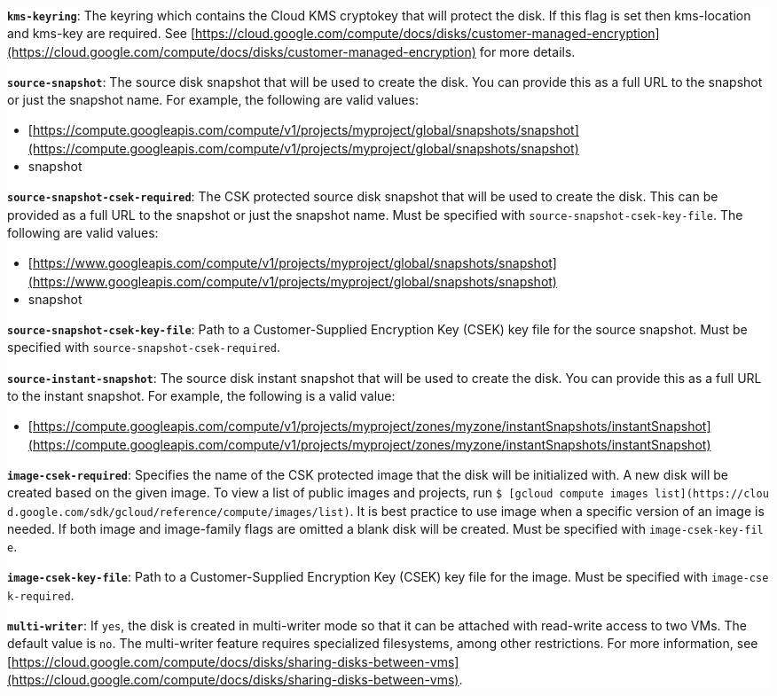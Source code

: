 **`kms-keyring`**:
The keyring which contains the Cloud KMS cryptokey that will protect the disk.
If this flag is set then kms-location and kms-key are required.
See [https://cloud.google.com/compute/docs/disks/customer-managed-encryption](https://cloud.google.com/compute/docs/disks/customer-managed-encryption)
for more details.

**`source-snapshot`**:
The source disk snapshot that will be used to create the disk. You can provide
this as a full URL to the snapshot or just the snapshot name. For example, the
following are valid values:

- [https://compute.googleapis.com/compute/v1/projects/myproject/global/snapshots/snapshot](https://compute.googleapis.com/compute/v1/projects/myproject/global/snapshots/snapshot)
- snapshot

**`source-snapshot-csek-required`**:
The CSK protected source disk snapshot that will be used to create the disk.
This can be provided as a full URL to the snapshot or just the snapshot name.
Must be specified with `source-snapshot-csek-key-file`. The following
are valid values:

- [https://www.googleapis.com/compute/v1/projects/myproject/global/snapshots/snapshot](https://www.googleapis.com/compute/v1/projects/myproject/global/snapshots/snapshot)
- snapshot

**`source-snapshot-csek-key-file`**:
Path to a Customer-Supplied Encryption Key (CSEK) key file for the source
snapshot. Must be specified with `source-snapshot-csek-required`.

**`source-instant-snapshot`**:
The source disk instant snapshot that will be used to create the disk. You can
provide this as a full URL to the instant snapshot. For example, the following
is a valid value:

- [https://compute.googleapis.com/compute/v1/projects/myproject/zones/myzone/instantSnapshots/instantSnapshot](https://compute.googleapis.com/compute/v1/projects/myproject/zones/myzone/instantSnapshots/instantSnapshot)

**`image-csek-required`**:
Specifies the name of the CSK protected image that the disk will be initialized
with. A new disk will be created based on the given image. To view a list of
public images and projects, run `$ [gcloud compute images
list](https://cloud.google.com/sdk/gcloud/reference/compute/images/list)`. It is best practice to use image when a specific version of an
image is needed. If both image and image-family flags are omitted a blank disk
will be created. Must be specified with `image-csek-key-file`.

**`image-csek-key-file`**:
Path to a Customer-Supplied Encryption Key (CSEK) key file for the image. Must
be specified with `image-csek-required`.

**`multi-writer`**:
If ``yes``, the disk is created in multi-writer
mode so that it can be attached with read-write access to two VMs. The default
value is ``no``. The multi-writer feature
requires specialized filesystems, among other restrictions. For more
information, see [https://cloud.google.com/compute/docs/disks/sharing-disks-between-vms](https://cloud.google.com/compute/docs/disks/sharing-disks-between-vms).
